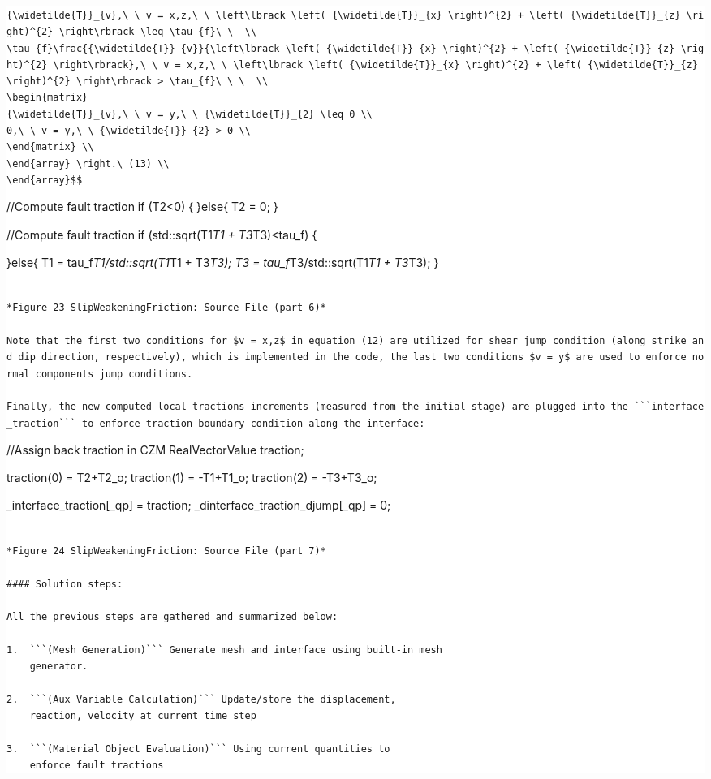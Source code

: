 ```
{\widetilde{T}}_{v},\ \ v = x,z,\ \ \left\lbrack \left( {\widetilde{T}}_{x} \right)^{2} + \left( {\widetilde{T}}_{z} \right)^{2} \right\rbrack \leq \tau_{f}\ \  \\
\tau_{f}\frac{{\widetilde{T}}_{v}}{\left\lbrack \left( {\widetilde{T}}_{x} \right)^{2} + \left( {\widetilde{T}}_{z} \right)^{2} \right\rbrack},\ \ v = x,z,\ \ \left\lbrack \left( {\widetilde{T}}_{x} \right)^{2} + \left( {\widetilde{T}}_{z} \right)^{2} \right\rbrack > \tau_{f}\ \ \  \\
\begin{matrix}
{\widetilde{T}}_{v},\ \ v = y,\ \ {\widetilde{T}}_{2} \leq 0 \\
0,\ \ v = y,\ \ {\widetilde{T}}_{2} > 0 \\
\end{matrix} \\
\end{array} \right.\ (13) \\
\end{array}$$

```
//Compute fault traction
   if (T2<0)
   {
   }else{
     T2 = 0;
   }

//Compute fault traction
   if (std::sqrt(T1*T1 + T3*T3)<tau_f)
   {
   
   }else{
     T1 = tau_f*T1/std::sqrt(T1*T1 + T3*T3);
     T3 = tau_f*T3/std::sqrt(T1*T1 + T3*T3);
   }
```

*Figure 23 SlipWeakeningFriction: Source File (part 6)*

Note that the first two conditions for $v = x,z$ in equation (12) are utilized for shear jump condition (along strike and dip direction, respectively), which is implemented in the code, the last two conditions $v = y$ are used to enforce normal components jump conditions.

Finally, the new computed local tractions increments (measured from the initial stage) are plugged into the ```interface_traction``` to enforce traction boundary condition along the interface:

```
//Assign back traction in CZM
RealVectorValue traction;

traction(0) = T2+T2_o; 
traction(1) = -T1+T1_o; 
traction(2) = -T3+T3_o;

_interface_traction[_qp] = traction;
_dinterface_traction_djump[_qp] = 0;
```

*Figure 24 SlipWeakeningFriction: Source File (part 7)*

#### Solution steps:

All the previous steps are gathered and summarized below:

1.  ```(Mesh Generation)``` Generate mesh and interface using built-in mesh
    generator.

2.  ```(Aux Variable Calculation)``` Update/store the displacement,
    reaction, velocity at current time step

3.  ```(Material Object Evaluation)``` Using current quantities to
    enforce fault tractions
```